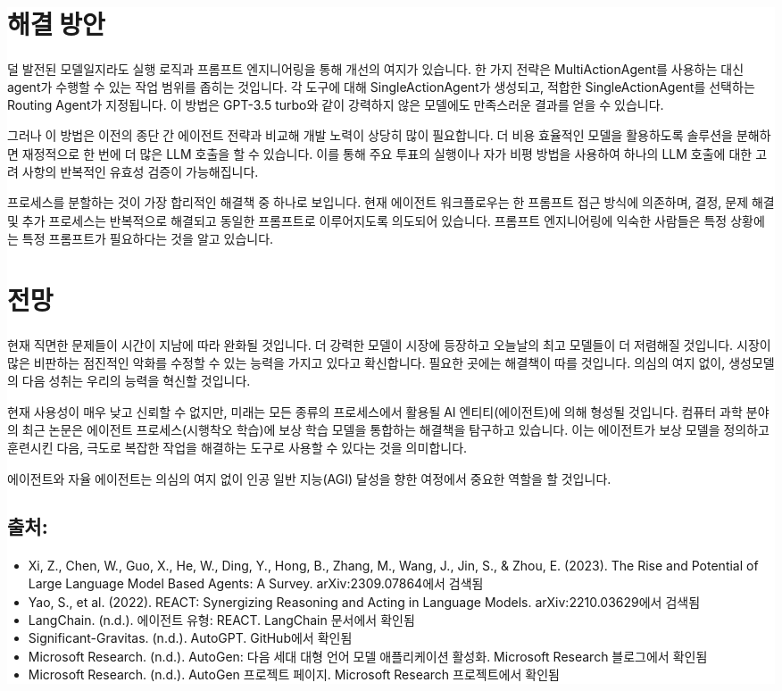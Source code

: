 # 해결 방안

덜 발전된 모델일지라도 실행 로직과 프롬프트 엔지니어링을 통해 개선의 여지가 있습니다. 한 가지 전략은 MultiActionAgent를 사용하는 대신 agent가 수행할 수 있는 작업 범위를 좁히는 것입니다. 각 도구에 대해 SingleActionAgent가 생성되고, 적합한 SingleActionAgent를 선택하는 Routing Agent가 지정됩니다. 이 방법은 GPT-3.5 turbo와 같이 강력하지 않은 모델에도 만족스러운 결과를 얻을 수 있습니다.



<ins class="adsbygoogle"
     style="display:block"
     data-ad-client="ca-pub-4877378276818686"
     data-ad-slot="1107185301"
     data-ad-format="auto"
     data-full-width-responsive="true"></ins>

<script>
     (adsbygoogle = window.adsbygoogle || []).push({});
</script>

그러나 이 방법은 이전의 종단 간 에이전트 전략과 비교해 개발 노력이 상당히 많이 필요합니다. 더 비용 효율적인 모델을 활용하도록 솔루션을 분해하면 재정적으로 한 번에 더 많은 LLM 호출을 할 수 있습니다. 이를 통해 주요 투표의 실행이나 자가 비평 방법을 사용하여 하나의 LLM 호출에 대한 고려 사항의 반복적인 유효성 검증이 가능해집니다.

프로세스를 분할하는 것이 가장 합리적인 해결책 중 하나로 보입니다. 현재 에이전트 워크플로우는 한 프롬프트 접근 방식에 의존하며, 결정, 문제 해결 및 추가 프로세스는 반복적으로 해결되고 동일한 프롬프트로 이루어지도록 의도되어 있습니다. 프롬프트 엔지니어링에 익숙한 사람들은 특정 상황에는 특정 프롬프트가 필요하다는 것을 알고 있습니다.

# 전망

현재 직면한 문제들이 시간이 지남에 따라 완화될 것입니다. 더 강력한 모델이 시장에 등장하고 오늘날의 최고 모델들이 더 저렴해질 것입니다. 시장이 많은 비판하는 점진적인 악화를 수정할 수 있는 능력을 가지고 있다고 확신합니다. 필요한 곳에는 해결책이 따를 것입니다. 의심의 여지 없이, 생성모델의 다음 성취는 우리의 능력을 혁신할 것입니다.



<ins class="adsbygoogle"
     style="display:block"
     data-ad-client="ca-pub-4877378276818686"
     data-ad-slot="1107185301"
     data-ad-format="auto"
     data-full-width-responsive="true"></ins>

<script>
     (adsbygoogle = window.adsbygoogle || []).push({});
</script>

현재 사용성이 매우 낮고 신뢰할 수 없지만, 미래는 모든 종류의 프로세스에서 활용될 AI 엔티티(에이전트)에 의해 형성될 것입니다. 컴퓨터 과학 분야의 최근 논문은 에이전트 프로세스(시행착오 학습)에 보상 학습 모델을 통합하는 해결책을 탐구하고 있습니다. 이는 에이전트가 보상 모델을 정의하고 훈련시킨 다음, 극도로 복잡한 작업을 해결하는 도구로 사용할 수 있다는 것을 의미합니다.

에이전트와 자율 에이전트는 의심의 여지 없이 인공 일반 지능(AGI) 달성을 향한 여정에서 중요한 역할을 할 것입니다.

## 출처:

- Xi, Z., Chen, W., Guo, X., He, W., Ding, Y., Hong, B., Zhang, M., Wang, J., Jin, S., & Zhou, E. (2023). The Rise and Potential of Large Language Model Based Agents: A Survey. arXiv:2309.07864에서 검색됨
- Yao, S., et al. (2022). REACT: Synergizing Reasoning and Acting in Language Models. arXiv:2210.03629에서 검색됨
- LangChain. (n.d.). 에이전트 유형: REACT. LangChain 문서에서 확인됨
- Significant-Gravitas. (n.d.). AutoGPT. GitHub에서 확인됨
- Microsoft Research. (n.d.). AutoGen: 다음 세대 대형 언어 모델 애플리케이션 활성화. Microsoft Research 블로그에서 확인됨
- Microsoft Research. (n.d.). AutoGen 프로젝트 페이지. Microsoft Research 프로젝트에서 확인됨
